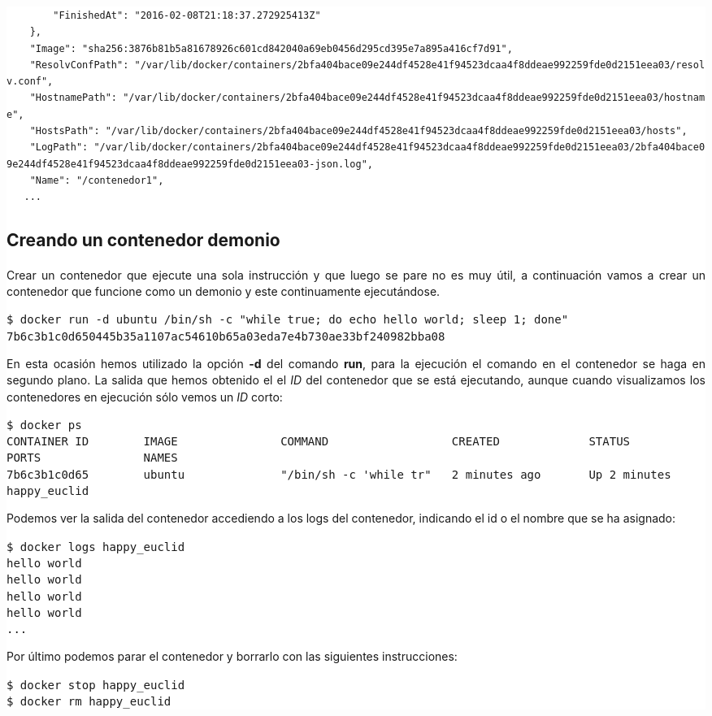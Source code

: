             "FinishedAt": "2016-02-08T21:18:37.272925413Z"
        },
        "Image": "sha256:3876b81b5a81678926c601cd842040a69eb0456d295cd395e7a895a416cf7d91",
        "ResolvConfPath": "/var/lib/docker/containers/2bfa404bace09e244df4528e41f94523dcaa4f8ddeae992259fde0d2151eea03/resolv.conf",
        "HostnamePath": "/var/lib/docker/containers/2bfa404bace09e244df4528e41f94523dcaa4f8ddeae992259fde0d2151eea03/hostname",
        "HostsPath": "/var/lib/docker/containers/2bfa404bace09e244df4528e41f94523dcaa4f8ddeae992259fde0d2151eea03/hosts",
        "LogPath": "/var/lib/docker/containers/2bfa404bace09e244df4528e41f94523dcaa4f8ddeae992259fde0d2151eea03/2bfa404bace09e244df4528e41f94523dcaa4f8ddeae992259fde0d2151eea03-json.log",
        "Name": "/contenedor1",
       ...
</pre>

## Creando un contenedor demonio

<p style="text-align: justify;">
  Crear un contenedor que ejecute una sola instrucción y que luego se pare no es muy útil, a continuación vamos a crear un contenedor que funcione como un demonio y este continuamente ejecutándose.
</p>

<pre>$ docker run -d ubuntu /bin/sh -c "while true; do echo hello world; sleep 1; done"
7b6c3b1c0d650445b35a1107ac54610b65a03eda7e4b730ae33bf240982bba08
</pre>

<p style="text-align: justify;">
  En esta ocasión hemos utilizado la opción <strong>-d</strong> del comando <strong>run</strong>, para la ejecución el comando en el contenedor se haga en segundo plano. La salida que hemos obtenido el el <em>ID</em> del contenedor que se está ejecutando, aunque cuando visualizamos los contenedores en ejecución sólo vemos un <em>ID</em> corto:
</p>

<pre>$ docker ps
CONTAINER ID        IMAGE               COMMAND                  CREATED             STATUS              PORTS               NAMES
7b6c3b1c0d65        ubuntu              "/bin/sh -c 'while tr"   2 minutes ago       Up 2 minutes                            happy_euclid
</pre>

Podemos ver la salida del contenedor accediendo a los logs del contenedor, indicando el id o el nombre que se ha asignado:

<pre>$ docker logs happy_euclid
hello world
hello world
hello world
hello world
...
</pre>

Por último podemos parar el contenedor y borrarlo con las siguientes instrucciones:

<pre>$ docker stop happy_euclid
$ docker rm happy_euclid
</pre>
